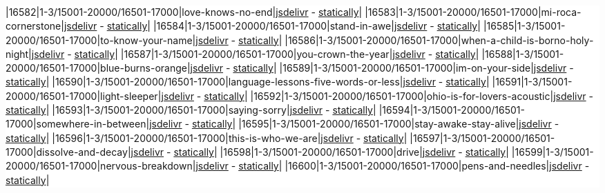 |16582|1-3/15001-20000/16501-17000|love-knows-no-end|[jsdelivr](https://cdn.jsdelivr.net/gh/dbchord/png-old-c-1110x370_1-3/15001-20000/16501-17000/love-knows-no-end.png) - [statically](https://cdn.statically.io/gh/dbchord/png-old-c-1110x370_1-3/img/15001-20000/16501-17000/love-knows-no-end.png)|
|16583|1-3/15001-20000/16501-17000|mi-roca-cornerstone|[jsdelivr](https://cdn.jsdelivr.net/gh/dbchord/png-old-c-1110x370_1-3/15001-20000/16501-17000/mi-roca-cornerstone.png) - [statically](https://cdn.statically.io/gh/dbchord/png-old-c-1110x370_1-3/img/15001-20000/16501-17000/mi-roca-cornerstone.png)|
|16584|1-3/15001-20000/16501-17000|stand-in-awe|[jsdelivr](https://cdn.jsdelivr.net/gh/dbchord/png-old-c-1110x370_1-3/15001-20000/16501-17000/stand-in-awe.png) - [statically](https://cdn.statically.io/gh/dbchord/png-old-c-1110x370_1-3/img/15001-20000/16501-17000/stand-in-awe.png)|
|16585|1-3/15001-20000/16501-17000|to-know-your-name|[jsdelivr](https://cdn.jsdelivr.net/gh/dbchord/png-old-c-1110x370_1-3/15001-20000/16501-17000/to-know-your-name.png) - [statically](https://cdn.statically.io/gh/dbchord/png-old-c-1110x370_1-3/img/15001-20000/16501-17000/to-know-your-name.png)|
|16586|1-3/15001-20000/16501-17000|when-a-child-is-borno-holy-night|[jsdelivr](https://cdn.jsdelivr.net/gh/dbchord/png-old-c-1110x370_1-3/15001-20000/16501-17000/when-a-child-is-borno-holy-night.png) - [statically](https://cdn.statically.io/gh/dbchord/png-old-c-1110x370_1-3/img/15001-20000/16501-17000/when-a-child-is-borno-holy-night.png)|
|16587|1-3/15001-20000/16501-17000|you-crown-the-year|[jsdelivr](https://cdn.jsdelivr.net/gh/dbchord/png-old-c-1110x370_1-3/15001-20000/16501-17000/you-crown-the-year.png) - [statically](https://cdn.statically.io/gh/dbchord/png-old-c-1110x370_1-3/img/15001-20000/16501-17000/you-crown-the-year.png)|
|16588|1-3/15001-20000/16501-17000|blue-burns-orange|[jsdelivr](https://cdn.jsdelivr.net/gh/dbchord/png-old-c-1110x370_1-3/15001-20000/16501-17000/blue-burns-orange.png) - [statically](https://cdn.statically.io/gh/dbchord/png-old-c-1110x370_1-3/img/15001-20000/16501-17000/blue-burns-orange.png)|
|16589|1-3/15001-20000/16501-17000|im-on-your-side|[jsdelivr](https://cdn.jsdelivr.net/gh/dbchord/png-old-c-1110x370_1-3/15001-20000/16501-17000/im-on-your-side.png) - [statically](https://cdn.statically.io/gh/dbchord/png-old-c-1110x370_1-3/img/15001-20000/16501-17000/im-on-your-side.png)|
|16590|1-3/15001-20000/16501-17000|language-lessons-five-words-or-less|[jsdelivr](https://cdn.jsdelivr.net/gh/dbchord/png-old-c-1110x370_1-3/15001-20000/16501-17000/language-lessons-five-words-or-less.png) - [statically](https://cdn.statically.io/gh/dbchord/png-old-c-1110x370_1-3/img/15001-20000/16501-17000/language-lessons-five-words-or-less.png)|
|16591|1-3/15001-20000/16501-17000|light-sleeper|[jsdelivr](https://cdn.jsdelivr.net/gh/dbchord/png-old-c-1110x370_1-3/15001-20000/16501-17000/light-sleeper.png) - [statically](https://cdn.statically.io/gh/dbchord/png-old-c-1110x370_1-3/img/15001-20000/16501-17000/light-sleeper.png)|
|16592|1-3/15001-20000/16501-17000|ohio-is-for-lovers-acoustic|[jsdelivr](https://cdn.jsdelivr.net/gh/dbchord/png-old-c-1110x370_1-3/15001-20000/16501-17000/ohio-is-for-lovers-acoustic.png) - [statically](https://cdn.statically.io/gh/dbchord/png-old-c-1110x370_1-3/img/15001-20000/16501-17000/ohio-is-for-lovers-acoustic.png)|
|16593|1-3/15001-20000/16501-17000|saying-sorry|[jsdelivr](https://cdn.jsdelivr.net/gh/dbchord/png-old-c-1110x370_1-3/15001-20000/16501-17000/saying-sorry.png) - [statically](https://cdn.statically.io/gh/dbchord/png-old-c-1110x370_1-3/img/15001-20000/16501-17000/saying-sorry.png)|
|16594|1-3/15001-20000/16501-17000|somewhere-in-between|[jsdelivr](https://cdn.jsdelivr.net/gh/dbchord/png-old-c-1110x370_1-3/15001-20000/16501-17000/somewhere-in-between.png) - [statically](https://cdn.statically.io/gh/dbchord/png-old-c-1110x370_1-3/img/15001-20000/16501-17000/somewhere-in-between.png)|
|16595|1-3/15001-20000/16501-17000|stay-awake-stay-alive|[jsdelivr](https://cdn.jsdelivr.net/gh/dbchord/png-old-c-1110x370_1-3/15001-20000/16501-17000/stay-awake-stay-alive.png) - [statically](https://cdn.statically.io/gh/dbchord/png-old-c-1110x370_1-3/img/15001-20000/16501-17000/stay-awake-stay-alive.png)|
|16596|1-3/15001-20000/16501-17000|this-is-who-we-are|[jsdelivr](https://cdn.jsdelivr.net/gh/dbchord/png-old-c-1110x370_1-3/15001-20000/16501-17000/this-is-who-we-are.png) - [statically](https://cdn.statically.io/gh/dbchord/png-old-c-1110x370_1-3/img/15001-20000/16501-17000/this-is-who-we-are.png)|
|16597|1-3/15001-20000/16501-17000|dissolve-and-decay|[jsdelivr](https://cdn.jsdelivr.net/gh/dbchord/png-old-c-1110x370_1-3/15001-20000/16501-17000/dissolve-and-decay.png) - [statically](https://cdn.statically.io/gh/dbchord/png-old-c-1110x370_1-3/img/15001-20000/16501-17000/dissolve-and-decay.png)|
|16598|1-3/15001-20000/16501-17000|drive|[jsdelivr](https://cdn.jsdelivr.net/gh/dbchord/png-old-c-1110x370_1-3/15001-20000/16501-17000/drive.png) - [statically](https://cdn.statically.io/gh/dbchord/png-old-c-1110x370_1-3/img/15001-20000/16501-17000/drive.png)|
|16599|1-3/15001-20000/16501-17000|nervous-breakdown|[jsdelivr](https://cdn.jsdelivr.net/gh/dbchord/png-old-c-1110x370_1-3/15001-20000/16501-17000/nervous-breakdown.png) - [statically](https://cdn.statically.io/gh/dbchord/png-old-c-1110x370_1-3/img/15001-20000/16501-17000/nervous-breakdown.png)|
|16600|1-3/15001-20000/16501-17000|pens-and-needles|[jsdelivr](https://cdn.jsdelivr.net/gh/dbchord/png-old-c-1110x370_1-3/15001-20000/16501-17000/pens-and-needles.png) - [statically](https://cdn.statically.io/gh/dbchord/png-old-c-1110x370_1-3/img/15001-20000/16501-17000/pens-and-needles.png)|